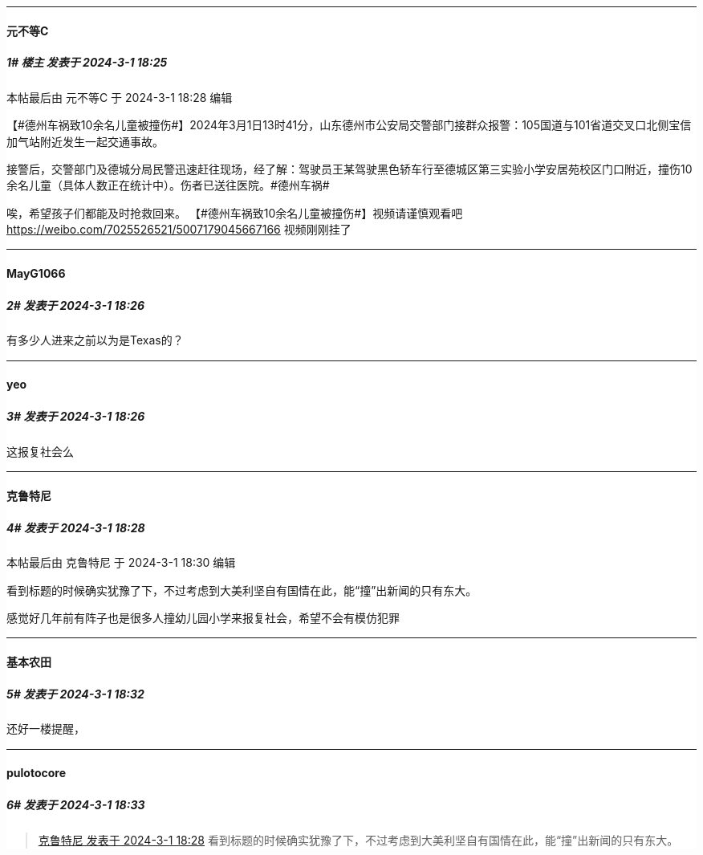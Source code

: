 ﻿
*****

####  元不等C  
##### 1#       楼主       发表于 2024-3-1 18:25

 本帖最后由 元不等C 于 2024-3-1 18:28 编辑 

【#德州车祸致10余名儿童被撞伤#】2024年3月1日13时41分，山东德州市公安局交警部门接群众报警：105国道与101省道交叉口北侧宝信加气站附近发生一起交通事故。

接警后，交警部门及德城分局民警迅速赶往现场，经了解：驾驶员王某驾驶黑色轿车行至德城区第三实验小学安居苑校区门口附近，撞伤10余名儿童（具体人数正在统计中）。伤者已送往医院。#德州车祸#

唉，希望孩子们都能及时抢救回来。
【#德州车祸致10余名儿童被撞伤#】视频请谨慎观看吧
https://weibo.com/7025526521/5007179045667166
视频刚刚挂了

*****

####  MayG1066  
##### 2#       发表于 2024-3-1 18:26

有多少人进来之前以为是Texas的？

*****

####  yeo  
##### 3#       发表于 2024-3-1 18:26

这报复社会么

*****

####  克鲁特尼  
##### 4#       发表于 2024-3-1 18:28

 本帖最后由 克鲁特尼 于 2024-3-1 18:30 编辑 

看到标题的时候确实犹豫了下，不过考虑到大美利坚自有国情在此，能“撞”出新闻的只有东大。

感觉好几年前有阵子也是很多人撞幼儿园小学来报复社会，希望不会有模仿犯罪

*****

####  基本农田  
##### 5#       发表于 2024-3-1 18:32

还好一楼提醒，

*****

####  pulotocore  
##### 6#       发表于 2024-3-1 18:33

<blockquote><a href="httphttps://bbs.saraba1st.com/2b/forum.php?mod=redirect&amp;goto=findpost&amp;pid=64117559&amp;ptid=2173762" target="_blank">克鲁特尼 发表于 2024-3-1 18:28</a>
看到标题的时候确实犹豫了下，不过考虑到大美利坚自有国情在此，能“撞”出新闻的只有东大。
